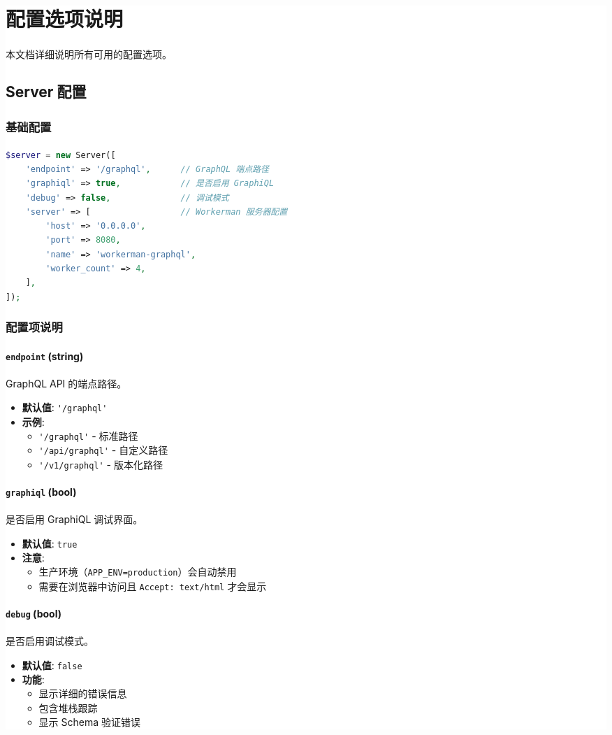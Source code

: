 # 配置选项说明

本文档详细说明所有可用的配置选项。

## Server 配置

### 基础配置

```php
$server = new Server([
    'endpoint' => '/graphql',      // GraphQL 端点路径
    'graphiql' => true,            // 是否启用 GraphiQL
    'debug' => false,              // 调试模式
    'server' => [                  // Workerman 服务器配置
        'host' => '0.0.0.0',
        'port' => 8080,
        'name' => 'workerman-graphql',
        'worker_count' => 4,
    ],
]);
```

### 配置项说明

#### `endpoint` (string)

GraphQL API 的端点路径。

- **默认值**: `'/graphql'`
- **示例**: 
  - `'/graphql'` - 标准路径
  - `'/api/graphql'` - 自定义路径
  - `'/v1/graphql'` - 版本化路径

#### `graphiql` (bool)

是否启用 GraphiQL 调试界面。

- **默认值**: `true`
- **注意**: 
  - 生产环境（`APP_ENV=production`）会自动禁用
  - 需要在浏览器中访问且 `Accept: text/html` 才会显示

#### `debug` (bool)

是否启用调试模式。

- **默认值**: `false`
- **功能**:
  - 显示详细的错误信息
  - 包含堆栈跟踪
  - 显示 Schema 验证错误
